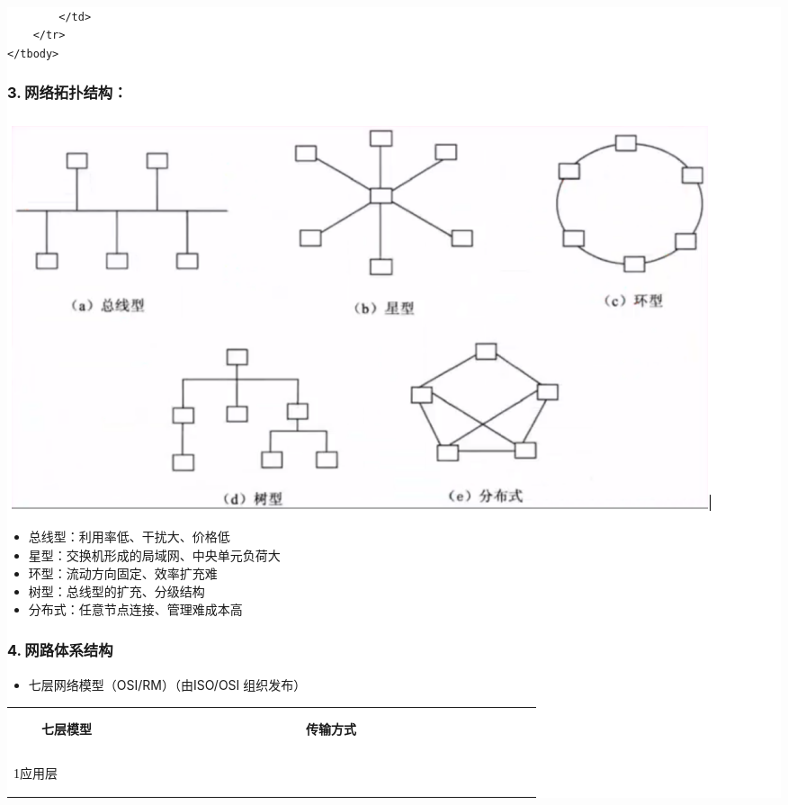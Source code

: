             </td>
        </tr>
    </tbody>
</table>

### 3. 网络拓扑结构：
![软件设计师教程知识点整理](./images/10-1.png)
- 总线型：利用率低、干扰大、价格低
- 星型：交换机形成的局域网、中央单元负荷大
- 环型：流动方向固定、效率扩充难
- 树型：总线型的扩充、分级结构
- 分布式：任意节点连接、管理难成本高

### 4. 网路体系结构
- 七层网络模型（OSI/RM）（由ISO/OSI 组织发布）
<table width="560">
    <tbody>
        <tr style="height:19px" class="firstRow">
            <td width="118" valign="top" style="padding: 0px 7px; border-width: 1px; border-color: windowtext;">
                <p style="text-align:center">
                    <strong><span style="font-family: 宋体;font-size: 14px">七层模型</span></strong>
                </p>
            </td>
            <td width="442" valign="top" style="padding: 0px 7px; border-left: none; border-right-width: 1px; border-right-color: windowtext; border-top-width: 1px; border-top-color: windowtext; border-bottom-width: 1px; border-bottom-color: windowtext;">
                <p style="text-align:center">
                    <strong><span style="font-family: 宋体;font-size: 14px">传输方式</span></strong>
                </p>
            </td>
        </tr>
        <tr>
            <td width="118" valign="top" style="padding: 0px 7px; border-left-width: 1px; border-left-color: windowtext; border-right-width: 1px; border-right-color: windowtext; border-top: none; border-bottom-width: 1px; border-bottom-color: windowtext;">
                <p>
                    <span style="font-family: 宋体;font-size: 14px">1<span style="font-family:宋体">应用层</span></span>
                </p>
            </td>